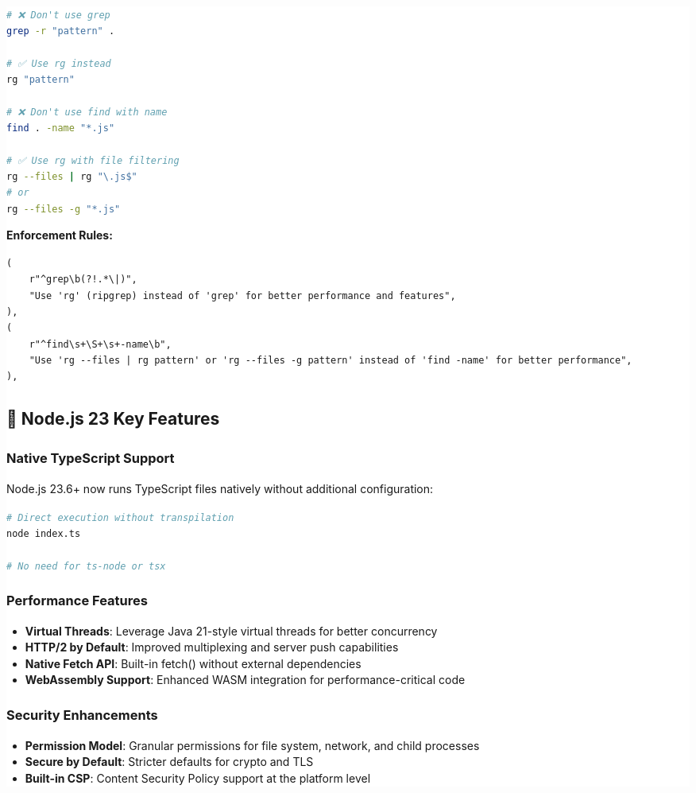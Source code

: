 ```bash
# ❌ Don't use grep
grep -r "pattern" .

# ✅ Use rg instead
rg "pattern"

# ❌ Don't use find with name
find . -name "*.js"

# ✅ Use rg with file filtering
rg --files | rg "\.js$"
# or
rg --files -g "*.js"
```

**Enforcement Rules:**

```
(
    r"^grep\b(?!.*\|)",
    "Use 'rg' (ripgrep) instead of 'grep' for better performance and features",
),
(
    r"^find\s+\S+\s+-name\b",
    "Use 'rg --files | rg pattern' or 'rg --files -g pattern' instead of 'find -name' for better performance",
),
```

## 🚀 Node.js 23 Key Features

### Native TypeScript Support

Node.js 23.6+ now runs TypeScript files natively without additional configuration:

```bash
# Direct execution without transpilation
node index.ts

# No need for ts-node or tsx
```

### Performance Features

- **Virtual Threads**: Leverage Java 21-style virtual threads for better concurrency
- **HTTP/2 by Default**: Improved multiplexing and server push capabilities
- **Native Fetch API**: Built-in fetch() without external dependencies
- **WebAssembly Support**: Enhanced WASM integration for performance-critical code

### Security Enhancements

- **Permission Model**: Granular permissions for file system, network, and child processes
- **Secure by Default**: Stricter defaults for crypto and TLS
- **Built-in CSP**: Content Security Policy support at the platform level
